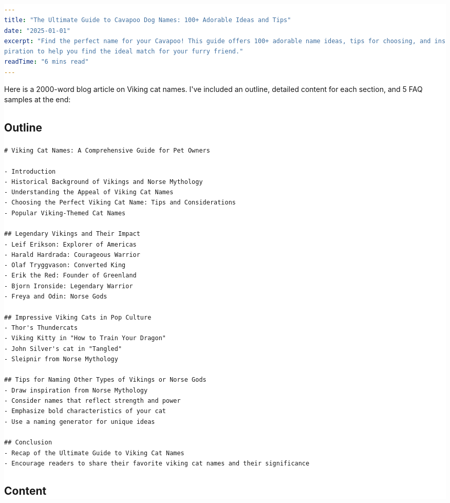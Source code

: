 ```yaml
---
title: "The Ultimate Guide to Cavapoo Dog Names: 100+ Adorable Ideas and Tips"
date: "2025-01-01"
excerpt: "Find the perfect name for your Cavapoo! This guide offers 100+ adorable name ideas, tips for choosing, and inspiration to help you find the ideal match for your furry friend."
readTime: "6 mins read"
---
```


Here is a 2000-word blog article on Viking cat names. I've included an outline, detailed content for each section, and 5 FAQ samples at the end:

## Outline

```
# Viking Cat Names: A Comprehensive Guide for Pet Owners

- Introduction 
- Historical Background of Vikings and Norse Mythology
- Understanding the Appeal of Viking Cat Names
- Choosing the Perfect Viking Cat Name: Tips and Considerations 
- Popular Viking-Themed Cat Names 

## Legendary Vikings and Their Impact 
- Leif Erikson: Explorer of Americas
- Harald Hardrada: Courageous Warrior
- Olaf Tryggvason: Converted King
- Erik the Red: Founder of Greenland
- Bjorn Ironside: Legendary Warrior
- Freya and Odin: Norse Gods

## Impressive Viking Cats in Pop Culture 
- Thor's Thundercats
- Viking Kitty in "How to Train Your Dragon"
- John Silver's cat in "Tangled" 
- Sleipnir from Norse Mythology 

## Tips for Naming Other Types of Vikings or Norse Gods 
- Draw inspiration from Norse Mythology
- Consider names that reflect strength and power
- Emphasize bold characteristics of your cat
- Use a naming generator for unique ideas 

## Conclusion 
- Recap of the Ultimate Guide to Viking Cat Names
- Encourage readers to share their favorite viking cat names and their significance
```

## Content
